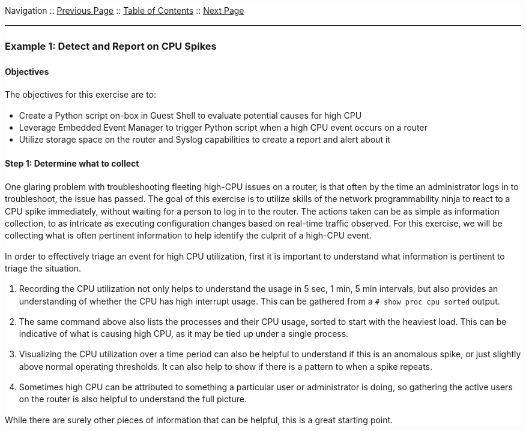 Navigation :: [Previous Page](LTRPRG-1100-04a1-NetAssist.md) :: [Table of Contents](LTRPRG-1100-00-Intro.md#table-of-contents) :: [Next Page](LTRPRG-1100-05-Appx1.md)

---

### Example 1: Detect and Report on CPU Spikes

#### Objectives

The objectives for this exercise are to:

* Create a Python script on-box in Guest Shell to evaluate potential causes for high CPU
* Leverage Embedded Event Manager to trigger Python script when a high CPU event occurs on a router
* Utilize storage space on the router and Syslog capabilities to create a report and alert about it

#### Step 1: Determine what to collect

One glaring problem with troubleshooting fleeting high-CPU issues on a router, is that often by the time an
administrator logs in to troubleshoot, the issue has passed. The goal of this exercise is to utilize skills of the
network programmability ninja to react to a CPU spike immediately, without waiting for a person to log in to the router.
The actions taken can be as simple as information collection, to as intricate as executing configuration changes based
on real-time traffic observed. For this exercise, we will be collecting what is often pertinent information to help
identify the culprit of a high-CPU event.

In order to effectively triage an event for high CPU utilization, first it is important to understand what information
is pertinent to triage the situation. 

1. Recording the CPU utilization not only helps to understand the usage in 5 sec, 1 min, 5 min intervals, but also
provides an understanding of whether the CPU has high interrupt usage. This can be gathered from a `# show proc cpu
sorted` output.

2. The same command above also lists the processes and their CPU usage, sorted to start with the heaviest load. This
can be indicative of what is causing high CPU, as it may be tied up under a single process.

3. Visualizing the CPU utilization over a time period can also be helpful to understand if this is an
anomalous spike, or just slightly above normal operating thresholds. It can also help to show if there is a pattern to
when a spike repeats.

3. Sometimes high CPU can be attributed to something a particular user or administrator is doing, so gathering the
active users on the router is also helpful to understand the full picture.

While there are surely other pieces of information that can be helpful, this is a great starting point.
